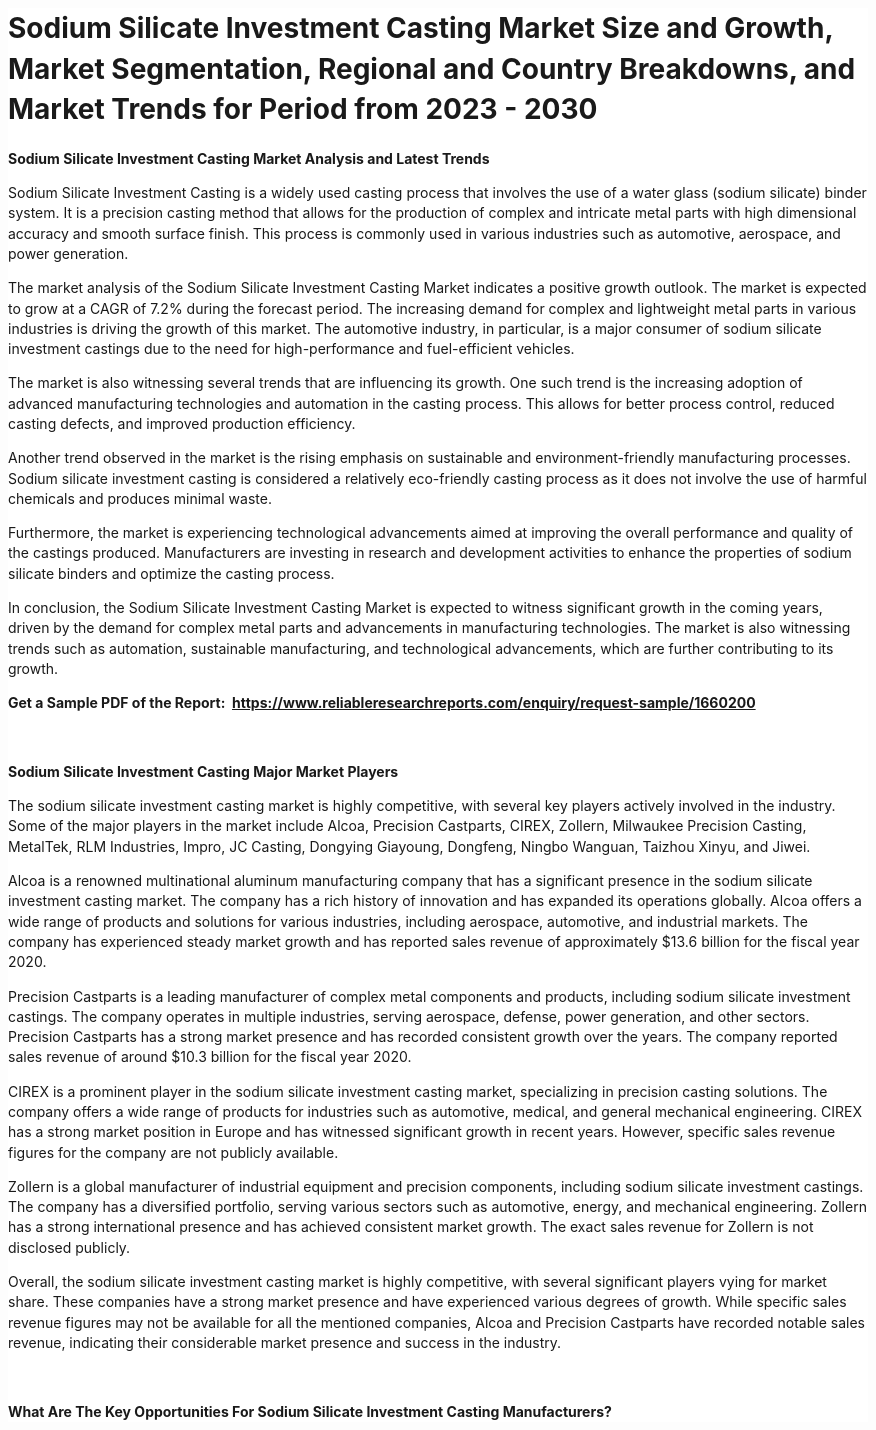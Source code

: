 <p><h1>Sodium Silicate Investment Casting Market Size and Growth, Market Segmentation, Regional and Country Breakdowns, and Market Trends for Period from 2023 -  2030</h1></p><p><strong>Sodium Silicate Investment Casting Market Analysis and Latest Trends</strong></p>
<p><p>Sodium Silicate Investment Casting is a widely used casting process that involves the use of a water glass (sodium silicate) binder system. It is a precision casting method that allows for the production of complex and intricate metal parts with high dimensional accuracy and smooth surface finish. This process is commonly used in various industries such as automotive, aerospace, and power generation.</p><p>The market analysis of the Sodium Silicate Investment Casting Market indicates a positive growth outlook. The market is expected to grow at a CAGR of 7.2% during the forecast period. The increasing demand for complex and lightweight metal parts in various industries is driving the growth of this market. The automotive industry, in particular, is a major consumer of sodium silicate investment castings due to the need for high-performance and fuel-efficient vehicles.</p><p>The market is also witnessing several trends that are influencing its growth. One such trend is the increasing adoption of advanced manufacturing technologies and automation in the casting process. This allows for better process control, reduced casting defects, and improved production efficiency.</p><p>Another trend observed in the market is the rising emphasis on sustainable and environment-friendly manufacturing processes. Sodium silicate investment casting is considered a relatively eco-friendly casting process as it does not involve the use of harmful chemicals and produces minimal waste.</p><p>Furthermore, the market is experiencing technological advancements aimed at improving the overall performance and quality of the castings produced. Manufacturers are investing in research and development activities to enhance the properties of sodium silicate binders and optimize the casting process.</p><p>In conclusion, the Sodium Silicate Investment Casting Market is expected to witness significant growth in the coming years, driven by the demand for complex metal parts and advancements in manufacturing technologies. The market is also witnessing trends such as automation, sustainable manufacturing, and technological advancements, which are further contributing to its growth.</p></p>
<p><strong>Get a Sample PDF of the Report:&nbsp; <a href="https://www.reliableresearchreports.com/enquiry/request-sample/1660200">https://www.reliableresearchreports.com/enquiry/request-sample/1660200</a></strong></p>
<p>&nbsp;</p>
<p><strong>Sodium Silicate Investment Casting Major Market Players</strong></p>
<p><p>The sodium silicate investment casting market is highly competitive, with several key players actively involved in the industry. Some of the major players in the market include Alcoa, Precision Castparts, CIREX, Zollern, Milwaukee Precision Casting, MetalTek, RLM Industries, Impro, JC Casting, Dongying Giayoung, Dongfeng, Ningbo Wanguan, Taizhou Xinyu, and Jiwei.</p><p>Alcoa is a renowned multinational aluminum manufacturing company that has a significant presence in the sodium silicate investment casting market. The company has a rich history of innovation and has expanded its operations globally. Alcoa offers a wide range of products and solutions for various industries, including aerospace, automotive, and industrial markets. The company has experienced steady market growth and has reported sales revenue of approximately $13.6 billion for the fiscal year 2020.</p><p>Precision Castparts is a leading manufacturer of complex metal components and products, including sodium silicate investment castings. The company operates in multiple industries, serving aerospace, defense, power generation, and other sectors. Precision Castparts has a strong market presence and has recorded consistent growth over the years. The company reported sales revenue of around $10.3 billion for the fiscal year 2020.</p><p>CIREX is a prominent player in the sodium silicate investment casting market, specializing in precision casting solutions. The company offers a wide range of products for industries such as automotive, medical, and general mechanical engineering. CIREX has a strong market position in Europe and has witnessed significant growth in recent years. However, specific sales revenue figures for the company are not publicly available.</p><p>Zollern is a global manufacturer of industrial equipment and precision components, including sodium silicate investment castings. The company has a diversified portfolio, serving various sectors such as automotive, energy, and mechanical engineering. Zollern has a strong international presence and has achieved consistent market growth. The exact sales revenue for Zollern is not disclosed publicly.</p><p>Overall, the sodium silicate investment casting market is highly competitive, with several significant players vying for market share. These companies have a strong market presence and have experienced various degrees of growth. While specific sales revenue figures may not be available for all the mentioned companies, Alcoa and Precision Castparts have recorded notable sales revenue, indicating their considerable market presence and success in the industry.</p></p>
<p>&nbsp;</p>
<p><strong>What Are The Key Opportunities For Sodium Silicate Investment Casting Manufacturers?</strong></p>